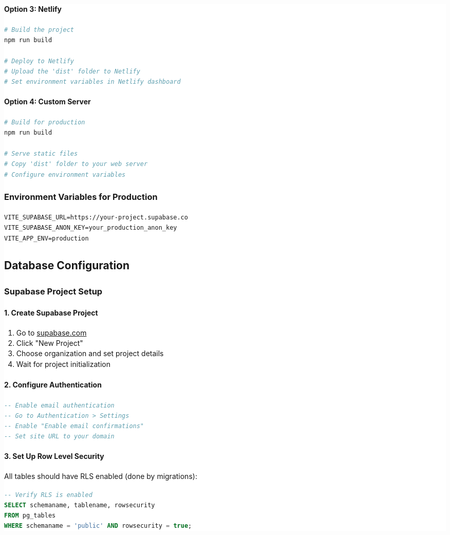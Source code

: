 #### Option 3: Netlify
```bash
# Build the project
npm run build

# Deploy to Netlify
# Upload the 'dist' folder to Netlify
# Set environment variables in Netlify dashboard
```

#### Option 4: Custom Server
```bash
# Build for production
npm run build

# Serve static files
# Copy 'dist' folder to your web server
# Configure environment variables
```

### Environment Variables for Production

```env
VITE_SUPABASE_URL=https://your-project.supabase.co
VITE_SUPABASE_ANON_KEY=your_production_anon_key
VITE_APP_ENV=production
```

## Database Configuration

### Supabase Project Setup

#### 1. Create Supabase Project
1. Go to [supabase.com](https://supabase.com)
2. Click "New Project"
3. Choose organization and set project details
4. Wait for project initialization

#### 2. Configure Authentication
```sql
-- Enable email authentication
-- Go to Authentication > Settings
-- Enable "Enable email confirmations"
-- Set site URL to your domain
```

#### 3. Set Up Row Level Security
All tables should have RLS enabled (done by migrations):
```sql
-- Verify RLS is enabled
SELECT schemaname, tablename, rowsecurity 
FROM pg_tables 
WHERE schemaname = 'public' AND rowsecurity = true;
```
